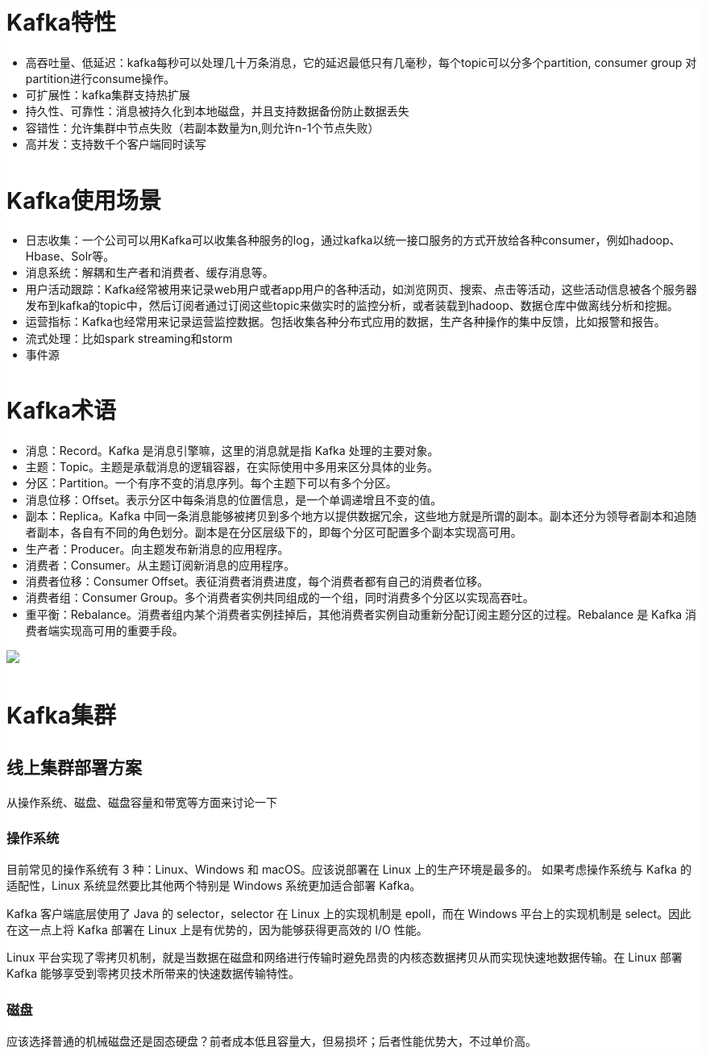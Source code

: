 # Kafka特性
- 高吞吐量、低延迟：kafka每秒可以处理几十万条消息，它的延迟最低只有几毫秒，每个topic可以分多个partition, consumer group 对partition进行consume操作。
- 可扩展性：kafka集群支持热扩展
- 持久性、可靠性：消息被持久化到本地磁盘，并且支持数据备份防止数据丢失
- 容错性：允许集群中节点失败（若副本数量为n,则允许n-1个节点失败）
- 高并发：支持数千个客户端同时读写

# Kafka使用场景
- 日志收集：一个公司可以用Kafka可以收集各种服务的log，通过kafka以统一接口服务的方式开放给各种consumer，例如hadoop、Hbase、Solr等。
- 消息系统：解耦和生产者和消费者、缓存消息等。
- 用户活动跟踪：Kafka经常被用来记录web用户或者app用户的各种活动，如浏览网页、搜索、点击等活动，这些活动信息被各个服务器发布到kafka的topic中，然后订阅者通过订阅这些topic来做实时的监控分析，或者装载到hadoop、数据仓库中做离线分析和挖掘。
- 运营指标：Kafka也经常用来记录运营监控数据。包括收集各种分布式应用的数据，生产各种操作的集中反馈，比如报警和报告。
- 流式处理：比如spark streaming和storm
- 事件源

# Kafka术语
- 消息：Record。Kafka 是消息引擎嘛，这里的消息就是指 Kafka 处理的主要对象。
- 主题：Topic。主题是承载消息的逻辑容器，在实际使用中多用来区分具体的业务。
- 分区：Partition。一个有序不变的消息序列。每个主题下可以有多个分区。
- 消息位移：Offset。表示分区中每条消息的位置信息，是一个单调递增且不变的值。
- 副本：Replica。Kafka 中同一条消息能够被拷贝到多个地方以提供数据冗余，这些地方就是所谓的副本。副本还分为领导者副本和追随者副本，各自有不同的角色划分。副本是在分区层级下的，即每个分区可配置多个副本实现高可用。
- 生产者：Producer。向主题发布新消息的应用程序。
- 消费者：Consumer。从主题订阅新消息的应用程序。
- 消费者位移：Consumer Offset。表征消费者消费进度，每个消费者都有自己的消费者位移。
- 消费者组：Consumer Group。多个消费者实例共同组成的一个组，同时消费多个分区以实现高吞吐。
- 重平衡：Rebalance。消费者组内某个消费者实例挂掉后，其他消费者实例自动重新分配订阅主题分区的过程。Rebalance 是 Kafka 消费者端实现高可用的重要手段。

![](https://github.com/zaiyunduan123/Java-Interview/blob/master/image/Kafka-1.png)

# Kafka集群
## 线上集群部署方案
从操作系统、磁盘、磁盘容量和带宽等方面来讨论一下
### 操作系统
目前常见的操作系统有 3 种：Linux、Windows 和 macOS。应该说部署在 Linux 上的生产环境是最多的。
如果考虑操作系统与 Kafka 的适配性，Linux 系统显然要比其他两个特别是 Windows 系统更加适合部署 Kafka。

Kafka 客户端底层使用了 Java 的 selector，selector 在 Linux 上的实现机制是 epoll，而在 Windows 平台上的实现机制是 select。因此在这一点上将 Kafka 部署在 Linux 上是有优势的，因为能够获得更高效的 I/O 性能。

Linux 平台实现了零拷贝机制，就是当数据在磁盘和网络进行传输时避免昂贵的内核态数据拷贝从而实现快速地数据传输。在 Linux 部署 Kafka 能够享受到零拷贝技术所带来的快速数据传输特性。

### 磁盘
应该选择普通的机械磁盘还是固态硬盘？前者成本低且容量大，但易损坏；后者性能优势大，不过单价高。
